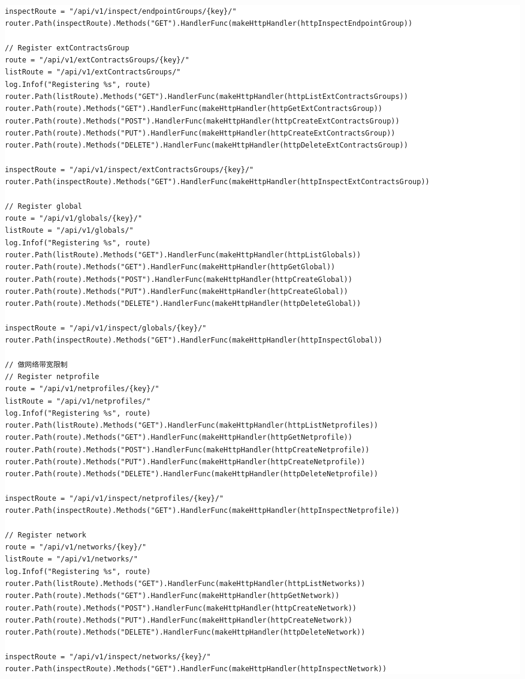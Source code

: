     inspectRoute = "/api/v1/inspect/endpointGroups/{key}/"
    router.Path(inspectRoute).Methods("GET").HandlerFunc(makeHttpHandler(httpInspectEndpointGroup))

    // Register extContractsGroup
    route = "/api/v1/extContractsGroups/{key}/"
    listRoute = "/api/v1/extContractsGroups/"
    log.Infof("Registering %s", route)
    router.Path(listRoute).Methods("GET").HandlerFunc(makeHttpHandler(httpListExtContractsGroups))
    router.Path(route).Methods("GET").HandlerFunc(makeHttpHandler(httpGetExtContractsGroup))
    router.Path(route).Methods("POST").HandlerFunc(makeHttpHandler(httpCreateExtContractsGroup))
    router.Path(route).Methods("PUT").HandlerFunc(makeHttpHandler(httpCreateExtContractsGroup))
    router.Path(route).Methods("DELETE").HandlerFunc(makeHttpHandler(httpDeleteExtContractsGroup))

    inspectRoute = "/api/v1/inspect/extContractsGroups/{key}/"
    router.Path(inspectRoute).Methods("GET").HandlerFunc(makeHttpHandler(httpInspectExtContractsGroup))

    // Register global
    route = "/api/v1/globals/{key}/"
    listRoute = "/api/v1/globals/"
    log.Infof("Registering %s", route)
    router.Path(listRoute).Methods("GET").HandlerFunc(makeHttpHandler(httpListGlobals))
    router.Path(route).Methods("GET").HandlerFunc(makeHttpHandler(httpGetGlobal))
    router.Path(route).Methods("POST").HandlerFunc(makeHttpHandler(httpCreateGlobal))
    router.Path(route).Methods("PUT").HandlerFunc(makeHttpHandler(httpCreateGlobal))
    router.Path(route).Methods("DELETE").HandlerFunc(makeHttpHandler(httpDeleteGlobal))

    inspectRoute = "/api/v1/inspect/globals/{key}/"
    router.Path(inspectRoute).Methods("GET").HandlerFunc(makeHttpHandler(httpInspectGlobal))

    // 做网络带宽限制
    // Register netprofile
    route = "/api/v1/netprofiles/{key}/"
    listRoute = "/api/v1/netprofiles/"
    log.Infof("Registering %s", route)
    router.Path(listRoute).Methods("GET").HandlerFunc(makeHttpHandler(httpListNetprofiles))
    router.Path(route).Methods("GET").HandlerFunc(makeHttpHandler(httpGetNetprofile))
    router.Path(route).Methods("POST").HandlerFunc(makeHttpHandler(httpCreateNetprofile))
    router.Path(route).Methods("PUT").HandlerFunc(makeHttpHandler(httpCreateNetprofile))
    router.Path(route).Methods("DELETE").HandlerFunc(makeHttpHandler(httpDeleteNetprofile))

    inspectRoute = "/api/v1/inspect/netprofiles/{key}/"
    router.Path(inspectRoute).Methods("GET").HandlerFunc(makeHttpHandler(httpInspectNetprofile))

    // Register network
    route = "/api/v1/networks/{key}/"
    listRoute = "/api/v1/networks/"
    log.Infof("Registering %s", route)
    router.Path(listRoute).Methods("GET").HandlerFunc(makeHttpHandler(httpListNetworks))
    router.Path(route).Methods("GET").HandlerFunc(makeHttpHandler(httpGetNetwork))
    router.Path(route).Methods("POST").HandlerFunc(makeHttpHandler(httpCreateNetwork))
    router.Path(route).Methods("PUT").HandlerFunc(makeHttpHandler(httpCreateNetwork))
    router.Path(route).Methods("DELETE").HandlerFunc(makeHttpHandler(httpDeleteNetwork))

    inspectRoute = "/api/v1/inspect/networks/{key}/"
    router.Path(inspectRoute).Methods("GET").HandlerFunc(makeHttpHandler(httpInspectNetwork))

